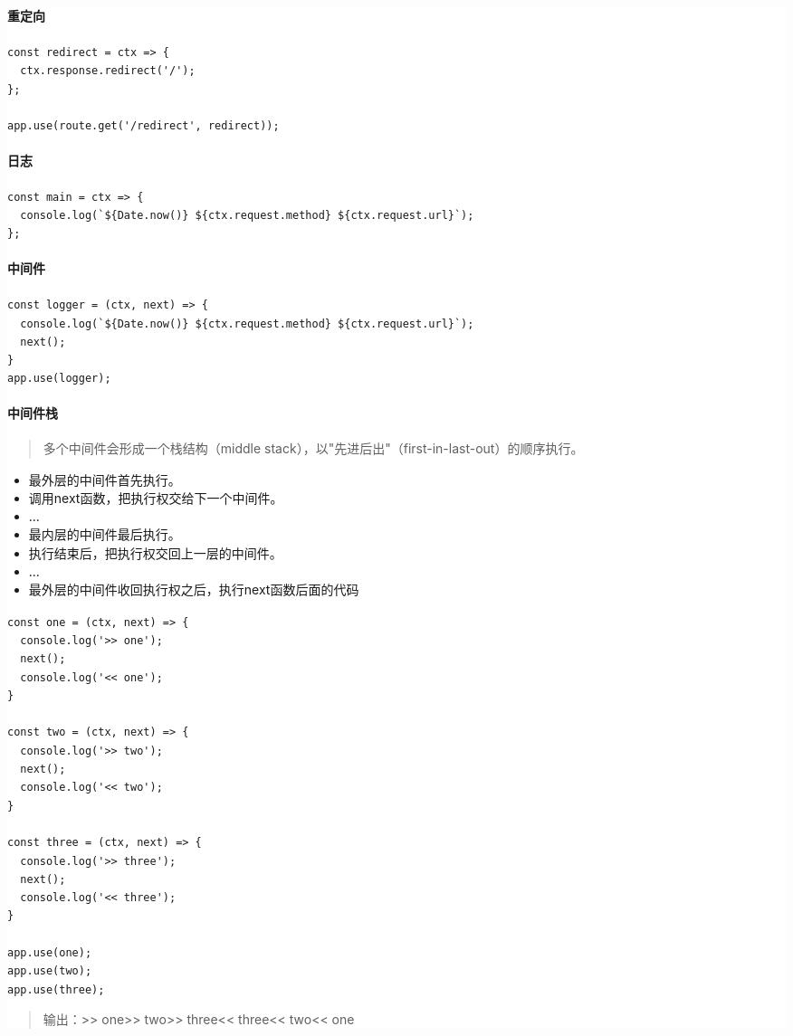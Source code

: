 #### 重定向

```
const redirect = ctx => {
  ctx.response.redirect('/');
};

app.use(route.get('/redirect', redirect));

```

#### 日志

```
const main = ctx => {
  console.log(`${Date.now()} ${ctx.request.method} ${ctx.request.url}`);
};

```

#### 中间件

```
const logger = (ctx, next) => {
  console.log(`${Date.now()} ${ctx.request.method} ${ctx.request.url}`);
  next();
}
app.use(logger);
```

#### 中间件栈

> 多个中间件会形成一个栈结构（middle stack），以"先进后出"（first-in-last-out）的顺序执行。

- 最外层的中间件首先执行。
- 调用next函数，把执行权交给下一个中间件。
- ...
- 最内层的中间件最后执行。
- 执行结束后，把执行权交回上一层的中间件。
- ...
- 最外层的中间件收回执行权之后，执行next函数后面的代码

```
const one = (ctx, next) => {
  console.log('>> one');
  next();
  console.log('<< one');
}

const two = (ctx, next) => {
  console.log('>> two');
  next(); 
  console.log('<< two');
}

const three = (ctx, next) => {
  console.log('>> three');
  next();
  console.log('<< three');
}

app.use(one);
app.use(two);
app.use(three);

```
> 输出：>> one>> two>> three<< three<< two<< one

